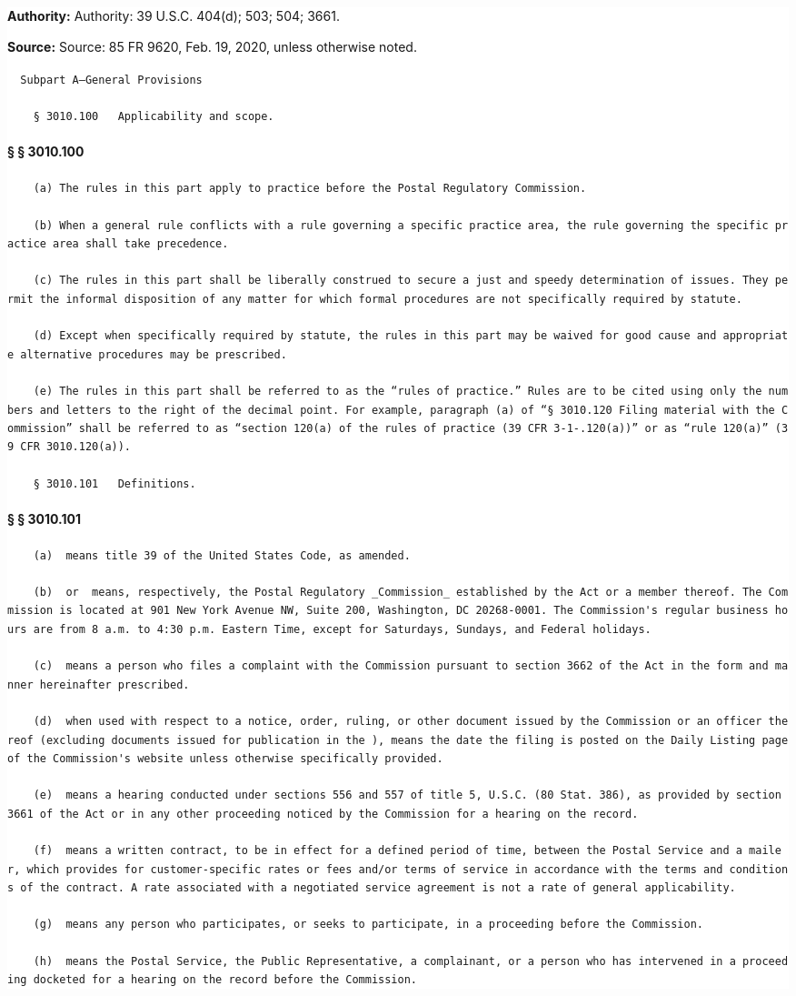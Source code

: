 **Authority:** Authority: 39 U.S.C. 404(d); 503; 504; 3661.

**Source:** Source: 85 FR 9620, Feb. 19, 2020, unless otherwise noted.

      Subpart A—General Provisions

        § 3010.100   Applicability and scope.

#### § § 3010.100

        (a) The rules in this part apply to practice before the Postal Regulatory Commission.

        (b) When a general rule conflicts with a rule governing a specific practice area, the rule governing the specific practice area shall take precedence.

        (c) The rules in this part shall be liberally construed to secure a just and speedy determination of issues. They permit the informal disposition of any matter for which formal procedures are not specifically required by statute.

        (d) Except when specifically required by statute, the rules in this part may be waived for good cause and appropriate alternative procedures may be prescribed.

        (e) The rules in this part shall be referred to as the “rules of practice.” Rules are to be cited using only the numbers and letters to the right of the decimal point. For example, paragraph (a) of “§ 3010.120 Filing material with the Commission” shall be referred to as “section 120(a) of the rules of practice (39 CFR 3-1-.120(a))” or as “rule 120(a)” (39 CFR 3010.120(a)).

        § 3010.101   Definitions.

#### § § 3010.101

        (a)  means title 39 of the United States Code, as amended.

        (b)  or  means, respectively, the Postal Regulatory _Commission_ established by the Act or a member thereof. The Commission is located at 901 New York Avenue NW, Suite 200, Washington, DC 20268-0001. The Commission's regular business hours are from 8 a.m. to 4:30 p.m. Eastern Time, except for Saturdays, Sundays, and Federal holidays.

        (c)  means a person who files a complaint with the Commission pursuant to section 3662 of the Act in the form and manner hereinafter prescribed.

        (d)  when used with respect to a notice, order, ruling, or other document issued by the Commission or an officer thereof (excluding documents issued for publication in the ), means the date the filing is posted on the Daily Listing page of the Commission's website unless otherwise specifically provided.

        (e)  means a hearing conducted under sections 556 and 557 of title 5, U.S.C. (80 Stat. 386), as provided by section 3661 of the Act or in any other proceeding noticed by the Commission for a hearing on the record.

        (f)  means a written contract, to be in effect for a defined period of time, between the Postal Service and a mailer, which provides for customer-specific rates or fees and/or terms of service in accordance with the terms and conditions of the contract. A rate associated with a negotiated service agreement is not a rate of general applicability.

        (g)  means any person who participates, or seeks to participate, in a proceeding before the Commission.

        (h)  means the Postal Service, the Public Representative, a complainant, or a person who has intervened in a proceeding docketed for a hearing on the record before the Commission.

